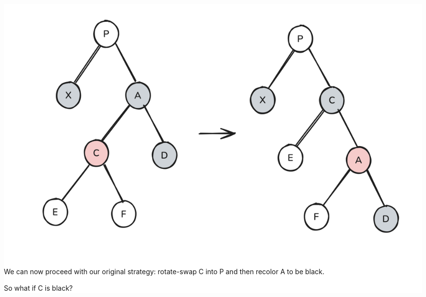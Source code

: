 ![](Red%20Black%20Trees%20148cc037f961801aaeecd7d3a7520a53/Screenshot_2024-11-25_at_12.41.23_PM.png)

We can now proceed with our original strategy: rotate-swap C into P and then recolor A to be black. 

So what if C is black?
